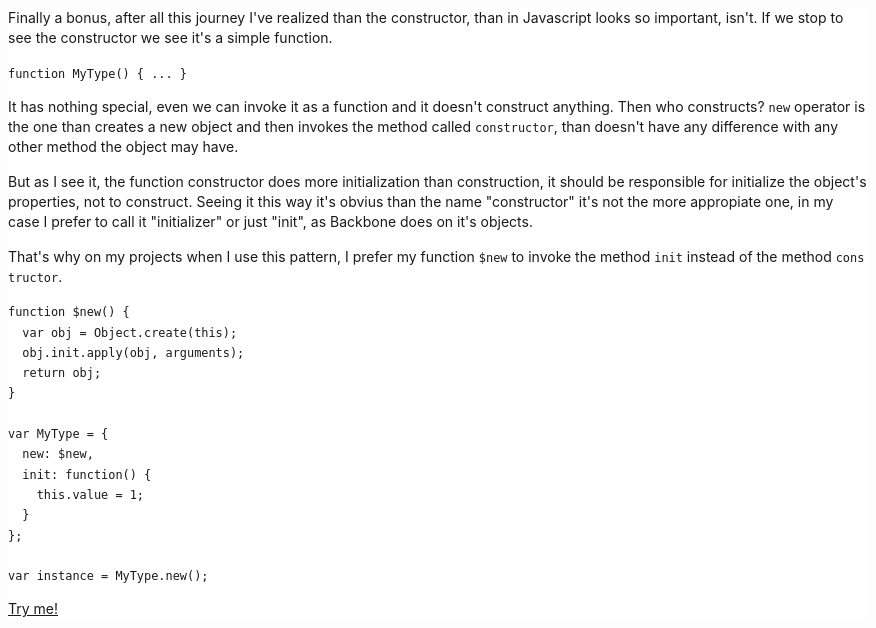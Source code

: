 Finally a bonus, after all this journey I've realized than the constructor, than in Javascript looks so important, isn't. If we stop to see the constructor we see it's a simple function.

    function MyType() { ... }

It has nothing special, even we can invoke it as a function and it doesn't construct anything. Then who constructs? `new` operator is the one than creates a new object and then invokes the method called `constructor`, than doesn't have any difference with any other method the object may have.

But as I see it, the function constructor does more initialization than construction, it should be responsible for initialize the object's properties, not to construct. Seeing it this way it's obvius than the name "constructor" it's not the more appropiate one, in my case I prefer to call it "initializer" or just "init", as Backbone does on it's objects.

That's why on my projects when I use this pattern, I prefer my function `$new` to invoke the method `init` instead of the method `constructor`.

    function $new() {
      var obj = Object.create(this);
      obj.init.apply(obj, arguments);
      return obj;
    }

    var MyType = {
      new: $new,
      init: function() {
        this.value = 1;
      }
    };

    var instance = MyType.new();

<a target="_blank" href="http://jsfiddle.net/amatiasq/7h7Te/">Try me!</a>

